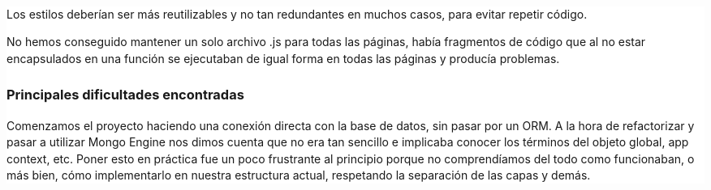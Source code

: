 Los estilos deberían ser más reutilizables y no tan redundantes en muchos casos, para evitar repetir código.

No hemos conseguido mantener un solo archivo .js para todas las páginas, había fragmentos de código que al no estar encapsulados en una función se ejecutaban de igual forma en todas las páginas y producía problemas.

### Principales dificultades encontradas
Comenzamos el proyecto haciendo una conexión directa con la base de datos, sin pasar por un ORM. A la hora de refactorizar y pasar a utilizar Mongo Engine nos dimos cuenta que no era tan sencillo e implicaba conocer los términos del objeto global, app context, etc. Poner esto en práctica fue un poco frustrante al principio porque no comprendíamos del todo como funcionaban, o más bien, cómo implementarlo en nuestra estructura actual, respetando la separación de las capas y demás.
